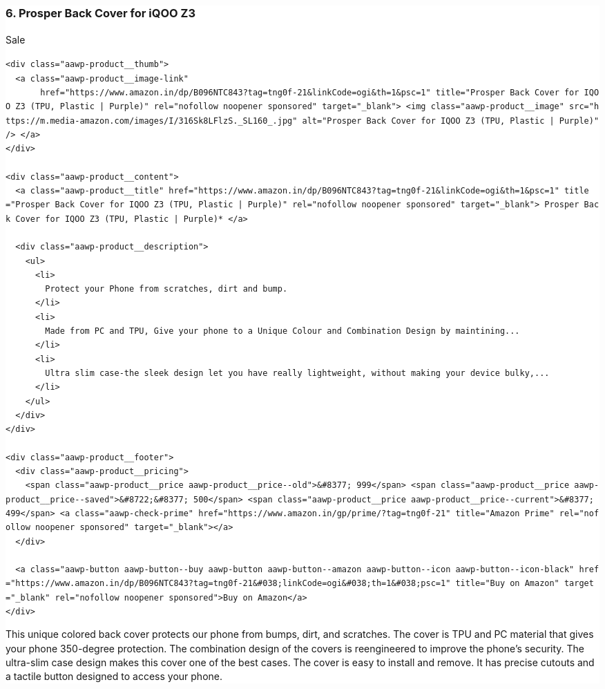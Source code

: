 ### **6. Prosper Back Cover for iQOO Z3**

<div class="aawp">
  <div class="aawp-product aawp-product--horizontal aawp-product--ribbon aawp-product--sale"  data-aawp-product-id="B096NTC843" data-aawp-product-title="Prosper Back Cover for IQOO Z3  TPU Plastic | Purple" data-aawp-geotargeting="true" data-aawp-click-tracking="title">
    <span class="aawp-product__ribbon aawp-product__ribbon--sale">Sale</span> 
    
    <div class="aawp-product__thumb">
      <a class="aawp-product__image-link"
           href="https://www.amazon.in/dp/B096NTC843?tag=tng0f-21&linkCode=ogi&th=1&psc=1" title="Prosper Back Cover for IQOO Z3 (TPU, Plastic | Purple)" rel="nofollow noopener sponsored" target="_blank"> <img class="aawp-product__image" src="https://m.media-amazon.com/images/I/316Sk8LFlzS._SL160_.jpg" alt="Prosper Back Cover for IQOO Z3 (TPU, Plastic | Purple)" /> </a>
    </div>
    
    <div class="aawp-product__content">
      <a class="aawp-product__title" href="https://www.amazon.in/dp/B096NTC843?tag=tng0f-21&linkCode=ogi&th=1&psc=1" title="Prosper Back Cover for IQOO Z3 (TPU, Plastic | Purple)" rel="nofollow noopener sponsored" target="_blank"> Prosper Back Cover for IQOO Z3 (TPU, Plastic | Purple)* </a> 
      
      <div class="aawp-product__description">
        <ul>
          <li>
            Protect your Phone from scratches, dirt and bump.
          </li>
          <li>
            Made from PC and TPU, Give your phone to a Unique Colour and Combination Design by maintining...
          </li>
          <li>
            Ultra slim case-the sleek design let you have really lightweight, without making your device bulky,...
          </li>
        </ul>
      </div>
    </div>
    
    <div class="aawp-product__footer">
      <div class="aawp-product__pricing">
        <span class="aawp-product__price aawp-product__price--old">&#8377; 999</span> <span class="aawp-product__price aawp-product__price--saved">&#8722;&#8377; 500</span> <span class="aawp-product__price aawp-product__price--current">&#8377; 499</span> <a class="aawp-check-prime" href="https://www.amazon.in/gp/prime/?tag=tng0f-21" title="Amazon Prime" rel="nofollow noopener sponsored" target="_blank"></a>
      </div>
      
      <a class="aawp-button aawp-button--buy aawp-button aawp-button--amazon aawp-button--icon aawp-button--icon-black" href="https://www.amazon.in/dp/B096NTC843?tag=tng0f-21&#038;linkCode=ogi&#038;th=1&#038;psc=1" title="Buy on Amazon" target="_blank" rel="nofollow noopener sponsored">Buy on Amazon</a>
    </div>
  </div>
</div> This unique colored back cover protects our phone from bumps, dirt, and scratches. The cover is TPU and PC material that gives your phone 350-degree protection. The combination design of the covers is reengineered to improve the phone&#8217;s security. The ultra-slim case design makes this cover one of the best cases. The cover is easy to install and remove. It has precise cutouts and a tactile button designed to access your phone. 
